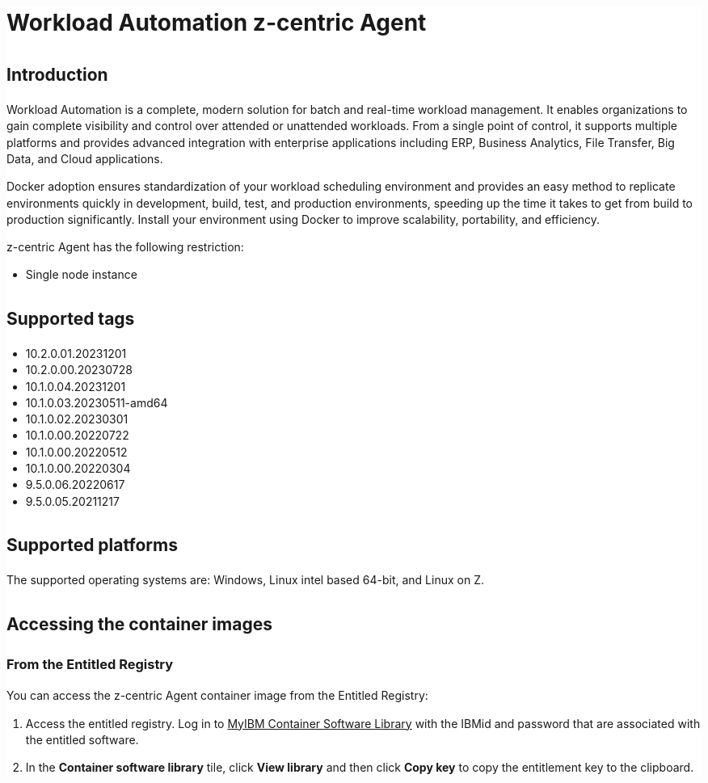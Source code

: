 

# Workload Automation z-centric Agent

## Introduction
Workload Automation is a complete, modern solution for batch and real-time workload management. It enables organizations to gain complete visibility and control over attended or unattended workloads. From a single point of control, it supports multiple platforms and provides advanced integration with enterprise applications including ERP, Business Analytics, File Transfer, Big Data, and Cloud applications.

Docker adoption ensures standardization of your workload scheduling environment and provides an easy method to replicate environments quickly in development, build, test, and production environments, speeding up the time it takes to get from build to production significantly. Install your environment using Docker to improve scalability, portability, and efficiency.

z-centric Agent has the following restriction:

 - Single node instance 




## Supported tags
- 10.2.0.01.20231201
- 10.2.0.00.20230728
- 10.1.0.04.20231201
- 10.1.0.03.20230511-amd64
- 10.1.0.02.20230301
- 10.1.0.00.20220722
- 10.1.0.00.20220512
- 10.1.0.00.20220304
- 9.5.0.06.20220617
- 9.5.0.05.20211217
 
 ## Supported platforms
 The supported operating systems are: Windows, Linux intel based 64-bit, and Linux on Z.
 



## Accessing the container images

### From the Entitled Registry
You can access the z-centric Agent container image from the Entitled Registry:

1. Access the entitled registry. Log in to [MyIBM Container Software Library](https://myibm.ibm.com/products-services/containerlibrary) with the IBMid and password that are associated with the entitled software.


2.  In the **Container software library** tile, click **View library** and then click **Copy key** to copy the entitlement key to the clipboard.
